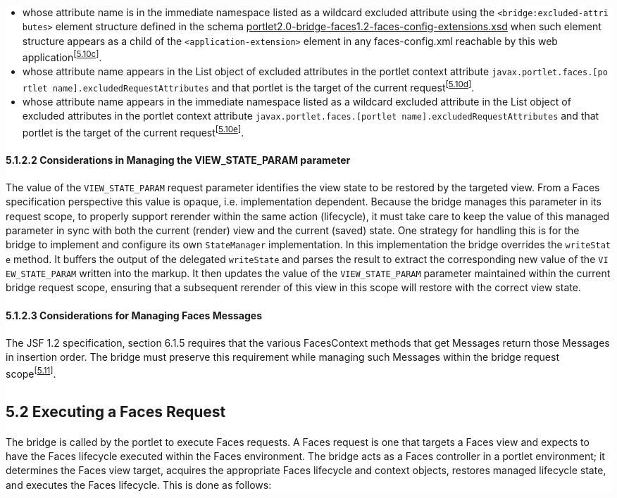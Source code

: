 - whose attribute name is in the immediate namespace listed as a wildcard excluded attribute using the
`<bridge:excluded-attributes>` element structure defined in the schema
[portlet2.0-bridge-faces1.2-faces-config-extensions.xsd](xsd/portlet2.0-bridge-faces1.2-faces-config-extensions.xsd)
when such element structure appears as a child of the `<application-extension>` element in any faces-config.xml
reachable by this web application<sup>[[5.10c](tck-tests.md#5.10)]</sup>.
- whose attribute name appears in the List object of excluded attributes in the portlet context attribute
`javax.portlet.faces.[portlet name].excludedRequestAttributes` and that portlet is the target of the current
request<sup>[[5.10d](tck-tests.md#5.10)]</sup>.
- whose attribute name appears in the immediate namespace listed as a wildcard excluded attribute in the List object of
excluded attributes in the portlet context attribute `javax.portlet.faces.[portlet name].excludedRequestAttributes` and
that portlet is the target of the current request<sup>[[5.10e](tck-tests.md#5.10)]</sup>.

#### <a name="5.1.2.2"></a>5.1.2.2 Considerations in Managing the VIEW_STATE_PARAM parameter

The value of the `VIEW_STATE_PARAM` request parameter identifies the view state to be restored by the targeted view.
From a Faces specification perspective this value is opaque, i.e. implementation dependent. Because the bridge manages
this parameter in its request scope, to properly support rerender within the same action (lifecycle), it must take care
to keep the value of this managed parameter in sync with both the current (render) view and the current (saved) state.
One strategy for handling this is for the bridge to implement and configure its own `StateManager` implementation. In
this implementation the bridge overrides the `writeState` method. It buffers the output of the delegated `writeState`
and parses the result to extract the corresponding new value of the `VIEW_STATE_PARAM` written into the markup. It then
updates the value of the `VIEW_STATE_PARAM` parameter maintained within the current bridge request scope, ensuring that
a subsequent rerender of this view in this scope will restore with the correct view state.

#### <a name="5.1.2.3"></a>5.1.2.3 Considerations for Managing Faces Messages

The JSF 1.2 specification, section 6.1.5 requires that the various FacesContext methods that get Messages return those
Messages in insertion order. The bridge must preserve this requirement while managing such Messages within the bridge
request scope<sup>[[5.11](tck-tests.md#5.11)]</sup>.

## <a name="5.2"></a>5.2 Executing a Faces Request

The bridge is called by the portlet to execute Faces requests. A Faces request is one that targets a Faces view and
expects to have the Faces lifecycle executed within the Faces environment. The bridge acts as a Faces controller in a
portlet environment; it determines the Faces view target, acquires the appropriate Faces lifecycle and context objects,
restores managed lifecycle state, and executes the Faces lifecycle. This is done as follows:
